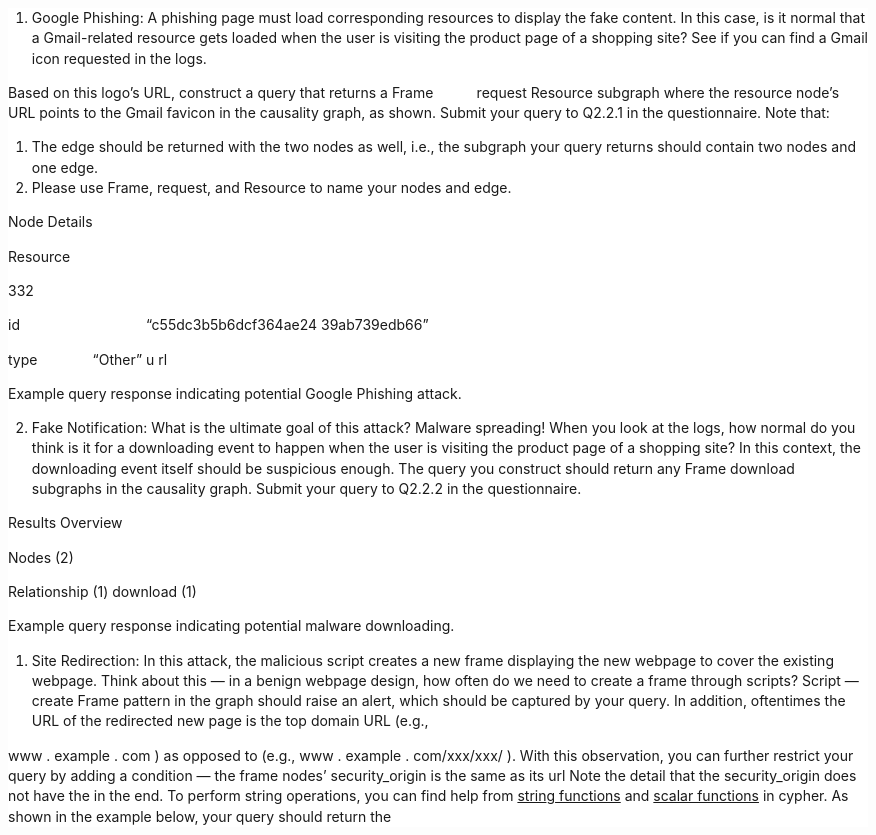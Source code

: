 <ol>
<li>Google Phishing: A phishing page must load corresponding resources to display the fake content. In this case, is it normal that a Gmail-related resource gets loaded when the user is visiting the product page of a shopping site? See if you can find a Gmail icon requested in the logs.</li>
</ol>
Based on this logo’s URL, construct a query that returns a Frame&nbsp;&nbsp;&nbsp;&nbsp;&nbsp;&nbsp;&nbsp;&nbsp;&nbsp;&nbsp; request Resource subgraph where the resource node’s URL points to the Gmail favicon in the causality graph, as shown. Submit your query to Q2.2.1 in the questionnaire. Note that:

<ol>
<li>The edge should be returned with the two nodes as well, i.e., the subgraph your query returns should contain two nodes and one edge.</li>
<li>Please use Frame, request, and Resource to name your nodes and edge.</li>
</ol>
Node Details

Resource

332

id&nbsp;&nbsp;&nbsp;&nbsp;&nbsp;&nbsp;&nbsp;&nbsp;&nbsp;&nbsp;&nbsp;&nbsp;&nbsp;&nbsp;&nbsp;&nbsp;&nbsp;&nbsp;&nbsp;&nbsp;&nbsp;&nbsp;&nbsp;&nbsp;&nbsp;&nbsp;&nbsp;&nbsp;&nbsp;&nbsp;&nbsp; “c55dc3b5b6dcf364ae24 39ab739edb66”

type&nbsp;&nbsp;&nbsp;&nbsp;&nbsp;&nbsp;&nbsp;&nbsp;&nbsp;&nbsp;&nbsp;&nbsp;&nbsp; “Other” u rl

Example query response indicating potential Google Phishing attack.

<ol start="2">
<li>Fake Notification: What is the ultimate goal of this attack? Malware spreading! When you look at the logs, how normal do you think is it for a downloading event to happen when the user is visiting the product page of a shopping site? In this context, the downloading event itself should be suspicious enough. The query you construct should return any Frame download subgraphs in the causality graph. Submit your query to Q2.2.2 in the questionnaire.</li>
</ol>
Results Overview

Nodes (2)

Relationship (1) download (1)

Example query response indicating potential malware downloading.

<ol>
<li>Site Redirection: In this attack, the malicious script creates a new frame displaying the new webpage to cover the existing webpage. Think about this — in a benign webpage design, how often do we need to create a frame through scripts? Script — create Frame pattern in the graph should raise an alert, which should be captured by your query. In addition, oftentimes the URL of the redirected new page is the top domain URL (e.g.,</li>
</ol>
www . example . com ) as opposed to (e.g., www . example . com/xxx/xxx/ ). With this observation, you can further restrict your query by adding a condition — the frame nodes’ security_origin is the same as its url Note the detail that the security_origin does not have the in the end. To perform string operations, you can find help from <u>strin</u>g<u> functions</u> and <u>scalar functions</u> in cypher. As shown in the example below, your query should return the
